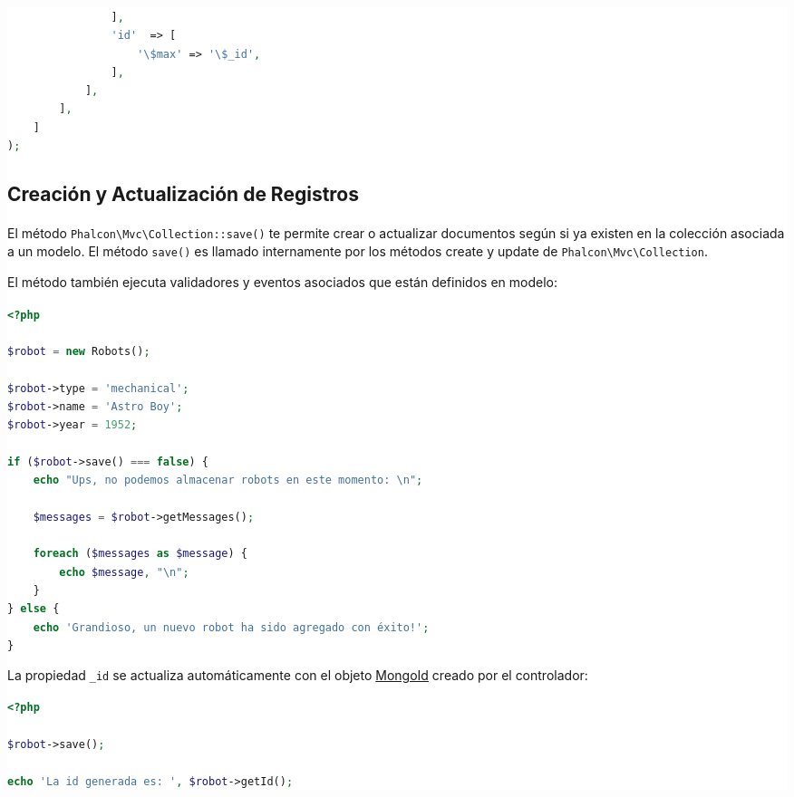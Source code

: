 ```php
                ],
                'id'  => [
                    '\$max' => '\$_id',
                ],
            ],
        ],
    ]
);
```

<a name='creating-updating'></a>

## Creación y Actualización de Registros

El método `Phalcon\Mvc\Collection::save()` te permite crear o actualizar documentos según si ya existen en la colección asociada a un modelo. El método `save()` es llamado internamente por los métodos create y update de `Phalcon\Mvc\Collection`.

El método también ejecuta validadores y eventos asociados que están definidos en modelo:

```php
<?php

$robot = new Robots();

$robot->type = 'mechanical';
$robot->name = 'Astro Boy';
$robot->year = 1952;

if ($robot->save() === false) {
    echo "Ups, no podemos almacenar robots en este momento: \n";

    $messages = $robot->getMessages();

    foreach ($messages as $message) {
        echo $message, "\n";
    }
} else {
    echo 'Grandioso, un nuevo robot ha sido agregado con éxito!';
}
```

La propiedad `_id` se actualiza automáticamente con el objeto [MongoId](http://www.php.net/manual/en/class.mongoid.php) creado por el controlador:

```php
<?php

$robot->save();

echo 'La id generada es: ', $robot->getId();
```

<a name='validation-messages'></a>
